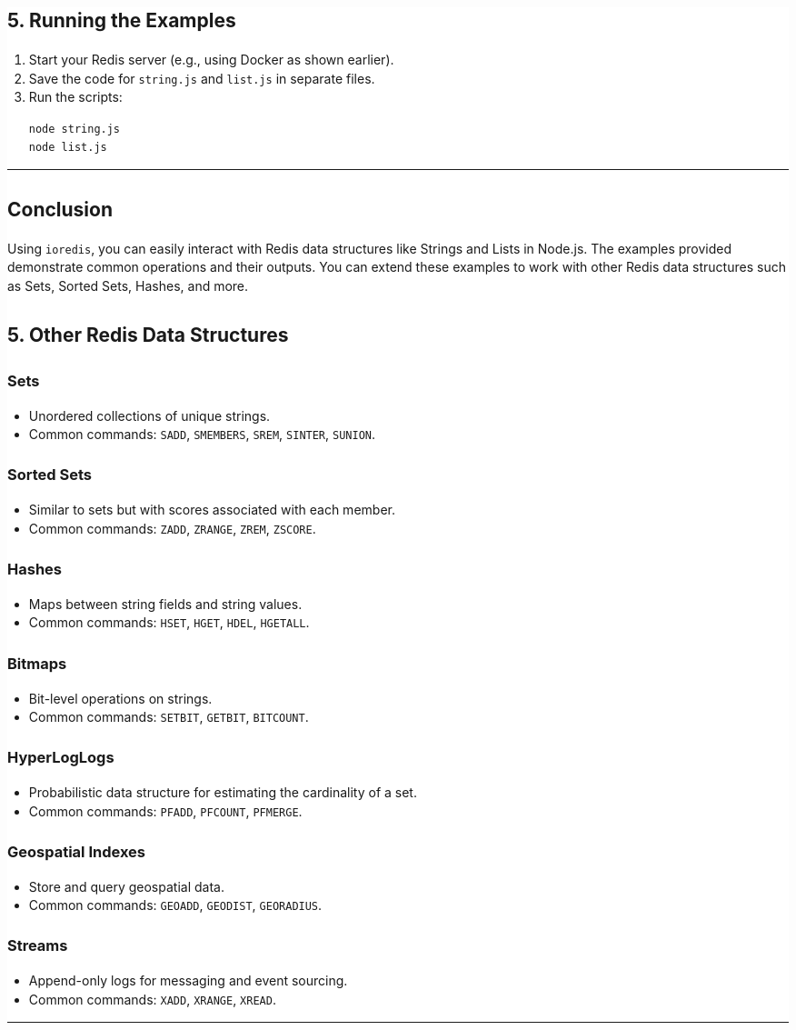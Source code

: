 
## **5. Running the Examples**

1. Start your Redis server (e.g., using Docker as shown earlier).
2. Save the code for `string.js` and `list.js` in separate files.
3. Run the scripts:
   ```bash
   node string.js
   node list.js
   ```

---

## **Conclusion**

Using `ioredis`, you can easily interact with Redis data structures like Strings and Lists in Node.js. The examples provided demonstrate common operations and their outputs. You can extend these examples to work with other Redis data structures such as Sets, Sorted Sets, Hashes, and more.

## **5. Other Redis Data Structures**

### **Sets**
- Unordered collections of unique strings.
- Common commands: `SADD`, `SMEMBERS`, `SREM`, `SINTER`, `SUNION`.

### **Sorted Sets**
- Similar to sets but with scores associated with each member.
- Common commands: `ZADD`, `ZRANGE`, `ZREM`, `ZSCORE`.

### **Hashes**
- Maps between string fields and string values.
- Common commands: `HSET`, `HGET`, `HDEL`, `HGETALL`.

### **Bitmaps**
- Bit-level operations on strings.
- Common commands: `SETBIT`, `GETBIT`, `BITCOUNT`.

### **HyperLogLogs**
- Probabilistic data structure for estimating the cardinality of a set.
- Common commands: `PFADD`, `PFCOUNT`, `PFMERGE`.

### **Geospatial Indexes**
- Store and query geospatial data.
- Common commands: `GEOADD`, `GEODIST`, `GEORADIUS`.

### **Streams**
- Append-only logs for messaging and event sourcing.
- Common commands: `XADD`, `XRANGE`, `XREAD`.

---